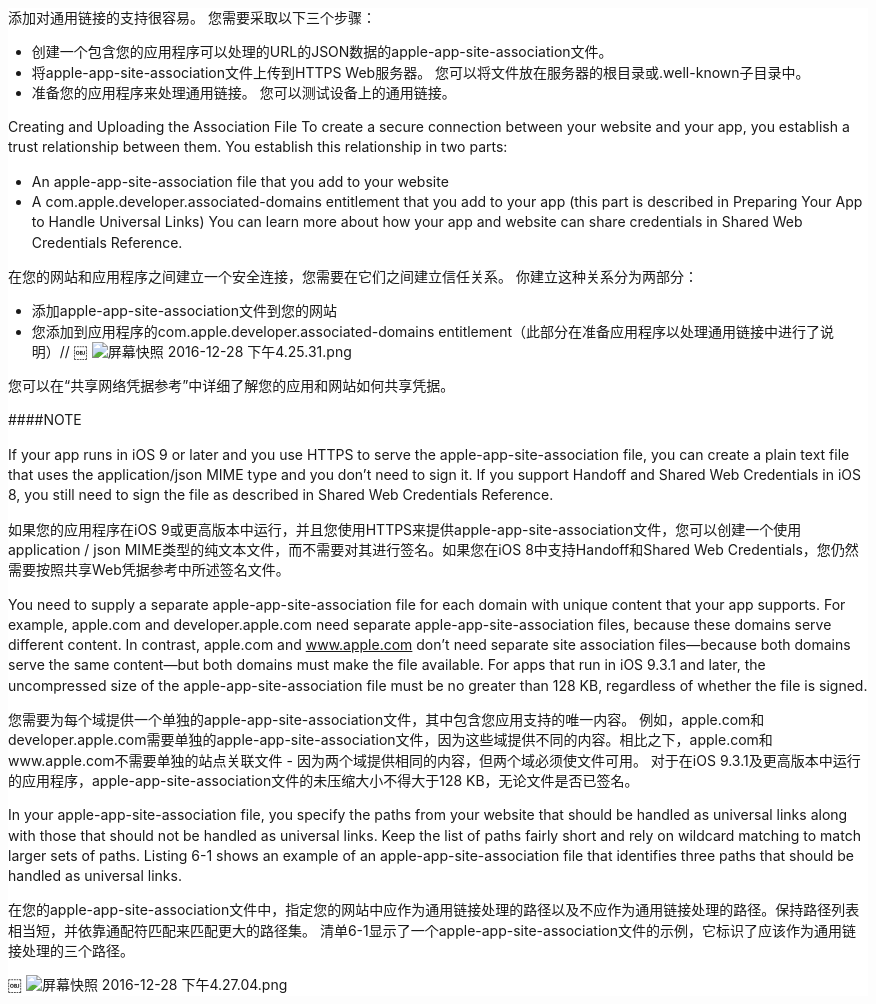 添加对通用链接的支持很容易。 您需要采取以下三个步骤：

* 创建一个包含您的应用程序可以处理的URL的JSON数据的apple-app-site-association文件。
* 将apple-app-site-association文件上传到HTTPS Web服务器。 您可以将文件放在服务器的根目录或.well-known子目录中。
* 准备您的应用程序来处理通用链接。
您可以测试设备上的通用链接。

Creating and Uploading the Association File
To create a secure connection between your website and your app, you establish a trust relationship between them. You establish this relationship in two parts:
* An apple-app-site-association file that you add to your website 
* A com.apple.developer.associated-domains entitlement that you add to your app (this part is described in Preparing Your App to Handle Universal Links) 
You can learn more about how your app and website can share credentials in Shared Web Credentials Reference.

在您的网站和应用程序之间建立一个安全连接，您需要在它们之间建立信任关系。 你建立这种关系分为两部分：
* 添加apple-app-site-association文件到您的网站
* 您添加到应用程序的com.apple.developer.associated-domains entitlement（此部分在准备应用程序以处理通用链接中进行了说明）//
￼
![屏幕快照 2016-12-28 下午4.25.31.png](http://upload-images.jianshu.io/upload_images/726092-12008fa06de86292.png?imageMogr2/auto-orient/strip%7CimageView2/2/w/1240)

您可以在“共享网络凭据参考”中详细了解您的应用和网站如何共享凭据。

####NOTE

If your app runs in iOS 9 or later and you use HTTPS to serve the apple-app-site-association file, you can create a plain text file that uses the application/json MIME type and you don’t need to sign it. If you support Handoff and Shared Web Credentials in iOS 8, you still need to sign the file as described in Shared Web Credentials Reference.

如果您的应用程序在iOS 9或更高版本中运行，并且您使用HTTPS来提供apple-app-site-association文件，您可以创建一个使用application / json MIME类型的纯文本文件，而不需要对其进行签名。如果您在iOS 8中支持Handoff和Shared Web Credentials，您仍然需要按照共享Web凭据参考中所述签名文件。

You need to supply a separate apple-app-site-association file for each domain with unique content that your app supports. For example, apple.com and developer.apple.com need separate apple-app-site-association files, because these domains serve different content. In contrast, apple.com and www.apple.com don’t need separate site association files—because both domains serve the same content—but both domains must make the file available. For apps that run in iOS 9.3.1 and later, the uncompressed size of the apple-app-site-association file must be no greater than 128 KB, regardless of whether the file is signed.

您需要为每个域提供一个单独的apple-app-site-association文件，其中包含您应用支持的唯一内容。 例如，apple.com和developer.apple.com需要单独的apple-app-site-association文件，因为这些域提供不同的内容。相比之下，apple.com和www.apple.com不需要单独的站点关联文件 - 因为两个域提供相同的内容，但两个域必须使文件可用。 对于在iOS 9.3.1及更高版本中运行的应用程序，apple-app-site-association文件的未压缩大小不得大于128 KB，无论文件是否已签名。

In your apple-app-site-association file, you specify the paths from your website that should be handled as universal links along with those that should not be handled as universal links. Keep the list of paths fairly short and rely on wildcard matching to match larger sets of paths. Listing 6-1 shows an example of an apple-app-site-association file that identifies three paths that should be handled as universal links.

在您的apple-app-site-association文件中，指定您的网站中应作为通用链接处理的路径以及不应作为通用链接处理的路径。保持路径列表相当短，并依靠通配符匹配来匹配更大的路径集。 清单6-1显示了一个apple-app-site-association文件的示例，它标识了应该作为通用链接处理的三个路径。

￼
![屏幕快照 2016-12-28 下午4.27.04.png](http://upload-images.jianshu.io/upload_images/726092-6b6f995e7fa34ecc.png?imageMogr2/auto-orient/strip%7CimageView2/2/w/1240)
